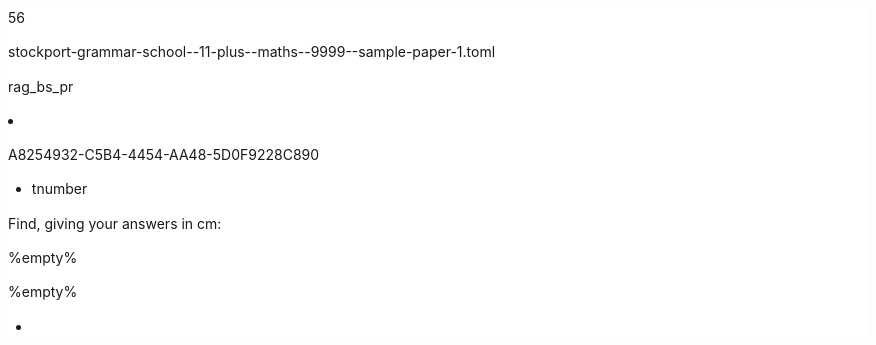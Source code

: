 </div>
</div>
<div class='answers'>
<div class='answer'>

$56$

</div>
</div>

</div>
</li>
</ul>
<div class='papername'>
<p>stockport-grammar-school--11-plus--maths--9999--sample-paper-1.toml</p>
</div>
<div class='rag'>
<p>rag_bs_pr</p>
</div>
</div>
</li>
<li>
<div class='question_envelope rag_bs_pr question'>
<div class='uuid'>
<p>A8254932-C5B4-4454-AA48-5D0F9228C890</p>
</div>
<div class='topics'>
<ul>
<li>
tnumber
</li>
</ul>
</div>
<div class='question question'>

Find, giving your answers in cm: 

</div>
<div class='workings'>
<div class='working'>

%empty%

</div>
</div>
<div class='answers'>
<div class='answer'>

%empty%

</div>
</div>
<ul class='subquestion TODO'>
<li>
<div class='question_envelope rag_red subquestion'>
<div class='topics'>
<ul>
</ul>
</div>
<div class='question subquestion'>
